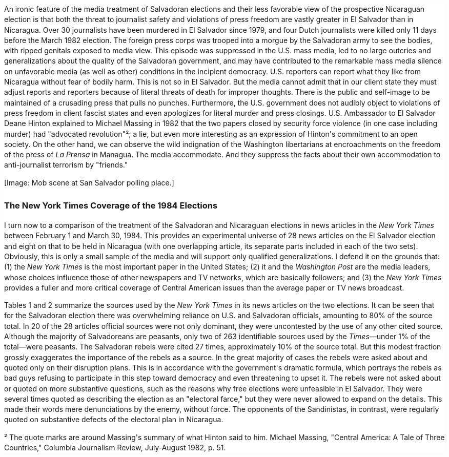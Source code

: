 An ironic feature of the media treatment of Salvadoran elections and their less favorable view of the prospective Nicaraguan election is that both the threat to journalist safety and violations of press freedom are vastly greater in El Salvador than in Nicaragua. Over 30 journalists have been murdered in El Salvador since 1979, and four Dutch journalists were killed only 11 days before the March 1982 election. The foreign press corps was trooped into a morgue by the Salvadoran army to see the bodies, with ripped genitals exposed to media view. This episode was suppressed in the U.S. mass media, led to no large outcries and generalizations about the quality of the Salvadoran government, and may have contributed to the remarkable mass media silence on unfavorable media (as well as other) conditions in the incipient democracy. U.S. reporters can report what they like from Nicaragua without fear of bodily harm. This is not so in El Salvador. But the media cannot admit that in our client state they must adjust reports and reporters because of literal threats of death for improper thoughts. There is the public and self-image to be maintained of a crusading press that pulls no punches. Furthermore, the U.S. government does not audibly object to violations of press freedom in client fascist states and even apologizes for literal murder and press closings. U.S. Ambassador to El Salvador Deane Hinton explained to Michael Massing in 1982 that the two papers closed by security force violence (in one case including murder) had "advocated revolution"²; a lie, but even more interesting as an expression of Hinton's commitment to an open society. On the other hand, we can observe the wild indignation of the Washington libertarians at encroachments on the freedom of the press of *La Prensa* in Managua. The media accommodate. And they suppress the facts about their own accommodation to anti-journalist terrorism by "friends."

[Image: Mob scene at San Salvador polling place.]

### The New York Times Coverage of the 1984 Elections

I turn now to a comparison of the treatment of the Salvadoran and Nicaraguan elections in news articles in the *New York Times* between February 1 and March 30, 1984. This provides an experimental universe of 28 news articles on the El Salvador election and eight on that to be held in Nicaragua (with one overlapping article, its separate parts included in each of the two sets). Obviously, this is only a small sample of the media and will support only qualified generalizations. I defend it on the grounds that: (1) the *New York Times* is the most important paper in the United States; (2) it and the *Washington Post* are the media leaders, whose choices influence those of other newspapers and TV networks, which are basically followers; and (3) the *New York Times* provides a fuller and more critical coverage of Central American issues than the average paper or TV news broadcast.

Tables 1 and 2 summarize the sources used by the *New York Times* in its news articles on the two elections. It can be seen that for the Salvadoran election there was overwhelming reliance on U.S. and Salvadoran officials, amounting to 80% of the source total. In 20 of the 28 articles official sources were not only dominant, they were uncontested by the use of any other cited source. Although the majority of Salvadoreans are peasants, only two of 263 identifiable sources used by the *Times*—under 1% of the total—were peasants. The Salvadoran rebels were cited 27 times, approximately 10% of the source total. But this modest fraction grossly exaggerates the importance of the rebels as a source. In the great majority of cases the rebels were asked about and quoted only on their disruption plans. This is in accordance with the government's dramatic formula, which portrays the rebels as bad guys refusing to participate in this step toward democracy and even threatening to upset it. The rebels were not asked about or quoted on more substantive questions, such as the reasons why free elections were unfeasible in El Salvador. They were several times quoted as describing the election as an "electoral farce," but they were never allowed to expand on the details. This made their words mere denunciations by the enemy, without force. The opponents of the Sandinistas, in contrast, were regularly quoted on substantive defects of the electoral plan in Nicaragua.

² The quote marks are around Massing's summary of what Hinton said to him. Michael Massing, "Central America: A Tale of Three Countries," Columbia Journalism Review, July-August 1982, p. 51.
